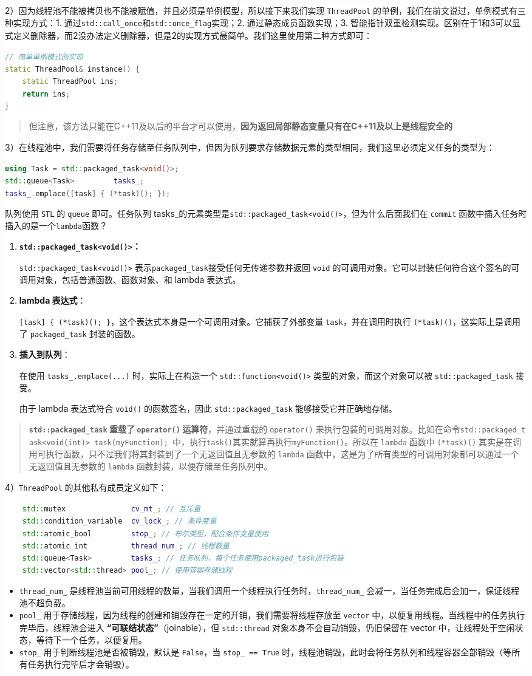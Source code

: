 2）因为线程池不能被拷贝也不能被赋值，并且必须是单例模型，所以接下来我们实现 `ThreadPool` 的单例，我们在前文说过，单例模式有三种实现方式：1. 通过`std::call_once`和`std::once_flag`实现；2. 通过静态成员函数实现；3. 智能指针双重检测实现。区别在于1和3可以显式定义删除器，而2没办法定义删除器，但是2的实现方式最简单。我们这里使用第二种方式即可：

```cpp
// 简单单例模式的实现
static ThreadPool& instance() {
    static ThreadPool ins;
    return ins;
}
```

> 但注意，该方法只能在C++11及以后的平台才可以使用，**因为返回局部静态变量只有在C++11及以上是线程安全的**

3）在线程池中，我们需要将任务存储至任务队列中，但因为队列要求存储数据元素的类型相同，我们这里必须定义任务的类型为：

```cpp
using Task = std::packaged_task<void()>; 
std::queue<Task>         tasks_; 
tasks_.emplace([task] { (*task)(); });
```

队列使用 `STL` 的 `queue` 即可。任务队列 tasks_的元素类型是`std::packaged_task<void()>`，但为什么后面我们在 `commit` 函数中插入任务时插入的是一个`lambda`函数？

1. **`std::packaged_task<void()>`：**

   `std::packaged_task<void()>` 表示`packaged_task`接受任何无传递参数并返回 `void` 的可调用对象。它可以封装任何符合这个签名的可调用对象，包括普通函数、函数对象、和 lambda 表达式。

2. **lambda 表达式**：

   `[task] { (*task)(); }`，这个表达式本身是一个可调用对象。它捕获了外部变量 `task`，并在调用时执行 `(*task)()`，这实际上是调用了 `packaged_task` 封装的函数。

3. **插入到队列**：

   在使用 `tasks_.emplace(...)` 时，实际上在构造一个 `std::function<void()>` 类型的对象，而这个对象可以被 `std::packaged_task` 接受。

   由于 lambda 表达式符合 `void()` 的函数签名，因此 `std::packaged_task` 能够接受它并正确地存储。

> **`std::packaged_task` 重载了 `operator()` 运算符**，并通过重载的 `operator()` 来执行包装的可调用对象。比如在命令`std::packaged_task<void(int)> task(myFunction); `中，执行`task()`其实就算再执行`myFunction()`。所以在 `lambda` 函数中 `(*task)()` 其实是在调用可执行函数，只不过我们将其封装到了一个无返回值且无参数的 `lambda` 函数中，这是为了所有类型的可调用对象都可以通过一个无返回值且无参数的 `lambda` 函数封装，以便存储至任务队列中。

4）`ThreadPool` 的其他私有成员定义如下：

```cpp
    std::mutex               cv_mt_; // 互斥量
    std::condition_variable  cv_lock_; // 条件变量
    std::atomic_bool         stop_; // 布尔类型，配合条件变量使用
    std::atomic_int          thread_num_; // 线程数量
    std::queue<Task>         tasks_; // 任务队列，每个任务使用packaged_task进行包装
    std::vector<std::thread> pool_; // 使用容器存储线程
```

- `thread_num_` 是线程池当前可用线程的数量，当我们调用一个线程执行任务时，`thread_num_` 会减一，当任务完成后会加一，保证线程池不超负载。
- `pool_` 用于存储线程，因为线程的创建和销毁存在一定的开销，我们需要将线程存放至 `vector` 中，以便复用线程。当线程中的任务执行完毕后，线程池会进入 **“可联结状态”**（joinable），但 `std::thread` 对象本身不会自动销毁，仍旧保留在 vector 中，让线程处于空闲状态，等待下一个任务，以便复用。
- `stop_` 用于判断线程池是否被销毁，默认是 `False`，当 `stop_ == True` 时，线程池销毁，此时会将任务队列和线程容器全部销毁（等所有任务执行完毕后才会销毁）。
